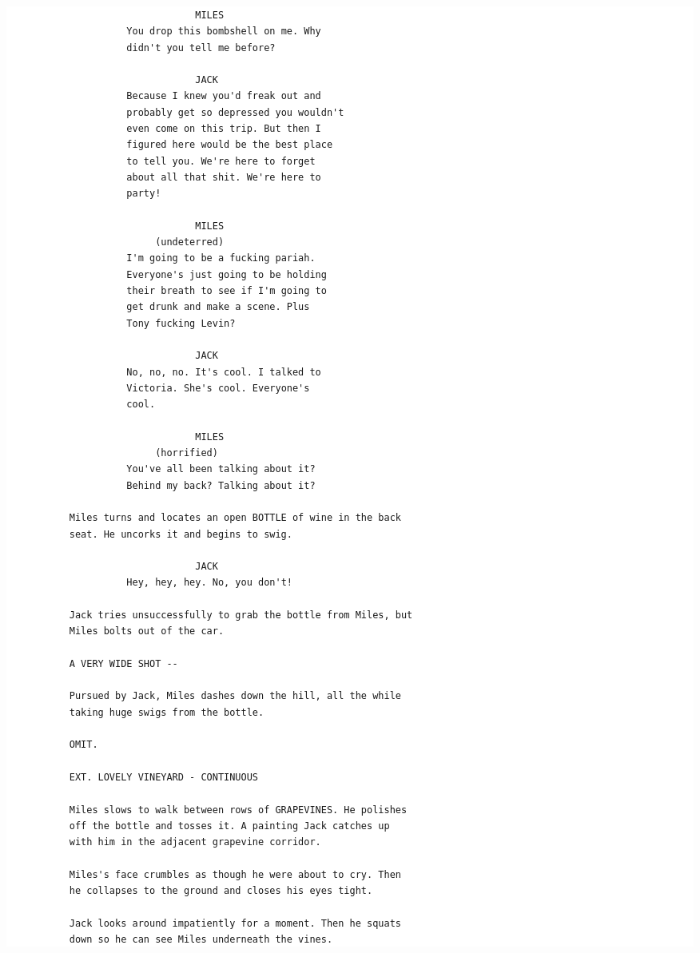                                      MILES
                         You drop this bombshell on me. Why 
                         didn't you tell me before?

                                     JACK
                         Because I knew you'd freak out and 
                         probably get so depressed you wouldn't 
                         even come on this trip. But then I 
                         figured here would be the best place 
                         to tell you. We're here to forget 
                         about all that shit. We're here to 
                         party!

                                     MILES
                              (undeterred)
                         I'm going to be a fucking pariah. 
                         Everyone's just going to be holding 
                         their breath to see if I'm going to 
                         get drunk and make a scene. Plus 
                         Tony fucking Levin?

                                     JACK
                         No, no, no. It's cool. I talked to 
                         Victoria. She's cool. Everyone's 
                         cool.

                                     MILES
                              (horrified)
                         You've all been talking about it? 
                         Behind my back? Talking about it?

               Miles turns and locates an open BOTTLE of wine in the back 
               seat. He uncorks it and begins to swig.

                                     JACK
                         Hey, hey, hey. No, you don't!

               Jack tries unsuccessfully to grab the bottle from Miles, but 
               Miles bolts out of the car.

               A VERY WIDE SHOT --

               Pursued by Jack, Miles dashes down the hill, all the while 
               taking huge swigs from the bottle.

               OMIT.

               EXT. LOVELY VINEYARD - CONTINUOUS

               Miles slows to walk between rows of GRAPEVINES. He polishes 
               off the bottle and tosses it. A painting Jack catches up 
               with him in the adjacent grapevine corridor.

               Miles's face crumbles as though he were about to cry. Then 
               he collapses to the ground and closes his eyes tight.

               Jack looks around impatiently for a moment. Then he squats 
               down so he can see Miles underneath the vines.
